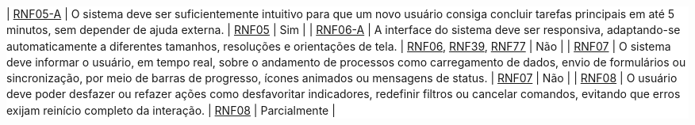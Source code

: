 | <a href="https://requisitos-de-software.github.io/2025.1-IBGE/elicitacao/Requisitos/">RNF05-A</a> | O sistema deve ser suficientemente intuitivo para que um novo usuário consiga concluir tarefas principais em até 5 minutos, sem depender de ajuda externa.                                                                               | <a href="https://requisitos-de-software.github.io/2025.1-IBGE/modelagem/especificacaoSuplementar/#4-especificacao-suplementar">RNF05</a>                                                                                                                                                                                                                                                                                                                                                                                                                                                                                                                                                                                                                                                                                                                                                                                                                                                                                                                                                                               | Sim          |
| <a href="https://requisitos-de-software.github.io/2025.1-IBGE/elicitacao/Requisitos/">RNF06-A</a> | A interface do sistema deve ser responsiva, adaptando-se automaticamente a diferentes tamanhos, resoluções e orientações de tela.                                                                                                        | <a href="https://requisitos-de-software.github.io/2025.1-IBGE/modelagem/especificacaoSuplementar/#4-especificacao-suplementar">RNF06</a>, <a href="https://requisitos-de-software.github.io/2025.1-IBGE/modelagem/especificacaoSuplementar/#46-restricoes-de-design">RNF39</a>, <a href="https://requisitos-de-software.github.io/2025.1-IBGE/modelagem/especificacaoSuplementar/#412-requisitos-de-interface">RNF77</a>                                                                                                                                                                                                                                                                                                                                                                                                                                                                                                                                                                                                                                                                                               | Não          |
| <a href="https://requisitos-de-software.github.io/2025.1-IBGE/elicitacao/Requisitos/">RNF07</a>   | O sistema deve informar o usuário, em tempo real, sobre o andamento de processos como carregamento de dados, envio de formulários ou sincronização, por meio de barras de progresso, ícones animados ou mensagens de status.             | <a href="https://requisitos-de-software.github.io/2025.1-IBGE/modelagem/especificacaoSuplementar/#4-especificacao-suplementar">RNF07</a>                                                                                                                                                                                                                                                                                                                                                                                                                                                                                                                                                                                                                                                                                                                                                                                                                                                                                                                                                                               | Não          |
| <a href="https://requisitos-de-software.github.io/2025.1-IBGE/elicitacao/Requisitos/">RNF08</a>   | O usuário deve poder desfazer ou refazer ações como desfavoritar indicadores, redefinir filtros ou cancelar comandos, evitando que erros exijam reinício completo da interação.                                                          | <a href="https://requisitos-de-software.github.io/2025.1-IBGE/modelagem/especificacaoSuplementar/#4-especificacao-suplementar">RNF08</a>                                                                                                                                                                                                                                                                                                                                                                                                                                                                                                                                                                                                                                                                                                                                                                                                                                                                                                                                                                               | Parcialmente |